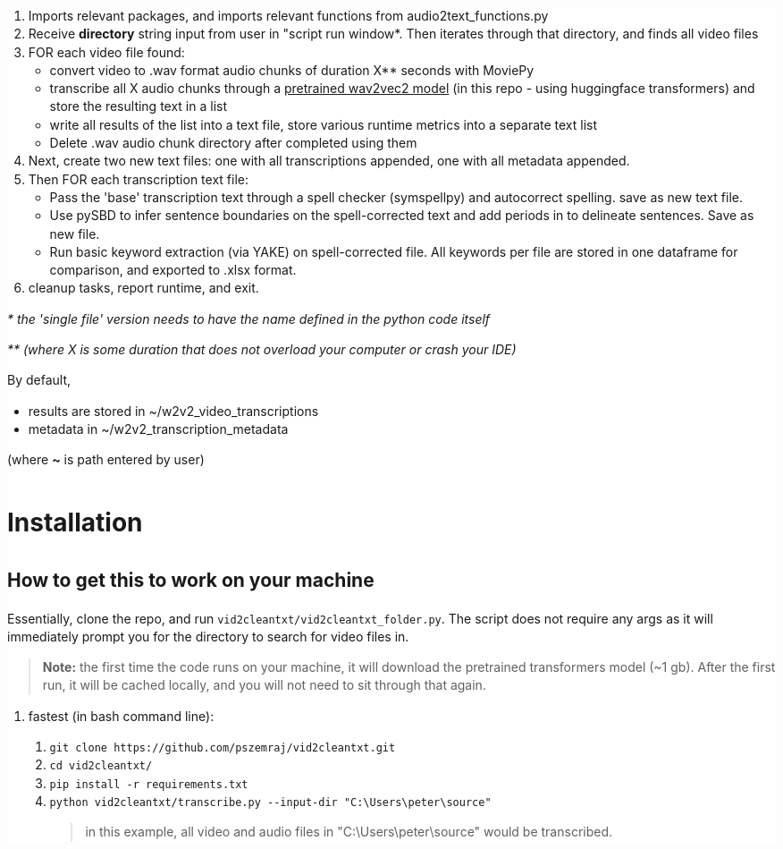 1. Imports relevant packages, and imports relevant functions from audio2text_functions.py
2. Receive **directory** string input from user in "script run window\*. Then iterates through that directory, and finds
   all video files
3. FOR each video file found:
    - convert video to .wav format audio chunks of duration X\*\* seconds with MoviePy
    - transcribe all X audio chunks through
      a [pretrained wav2vec2 model](https://github.com/pytorch/fairseq/tree/master/examples/wav2vec)
      (in this repo - using huggingface transformers) and store the resulting text in a list
    - write all results of the list into a text file, store various runtime metrics into a separate text list
    - Delete .wav audio chunk directory after completed using them
4. Next, create two new text files: one with all transcriptions appended, one with all metadata appended.
5. Then FOR each transcription text file:
    - Pass the 'base' transcription text through a spell checker (symspellpy) and autocorrect spelling. save as new text
      file.
    - Use pySBD to infer sentence boundaries on the spell-corrected text and add periods in to delineate sentences. Save as new file.
    - Run basic keyword extraction (via YAKE) on spell-corrected file. All keywords per file are stored in one dataframe
      for comparison, and exported to .xlsx format.
6. cleanup tasks, report runtime, and exit.

_\* the 'single file' version needs to have the name defined in the python code itself_

_\*\* (where X is some duration that does not overload your computer or crash your IDE)_

By default,

-   results are stored in ~/w2v2_video_transcriptions
-   metadata in ~/w2v2_transcription_metadata

(where **~** is path entered by user)

# Installation

## How to get this to work on your machine

Essentially, clone the repo, and run `vid2cleantxt/vid2cleantxt_folder.py`. The script does not require any args as it will immediately prompt you for the directory to search for video files in.

> **Note:** the first time the code runs on your machine, it will download the pretrained transformers model (~1
> gb). After the first run, it will be cached locally, and you will not need to sit through that again.

1.  fastest (in bash command line):

    1. `git clone https://github.com/pszemraj/vid2cleantxt.git`
    2. `cd vid2cleantxt/`
    3. `pip install -r requirements.txt`
    4. `python vid2cleantxt/transcribe.py --input-dir "C:\Users\peter\source"`
        > in this example, all video and audio files in "C:\Users\peter\source" would be transcribed.
